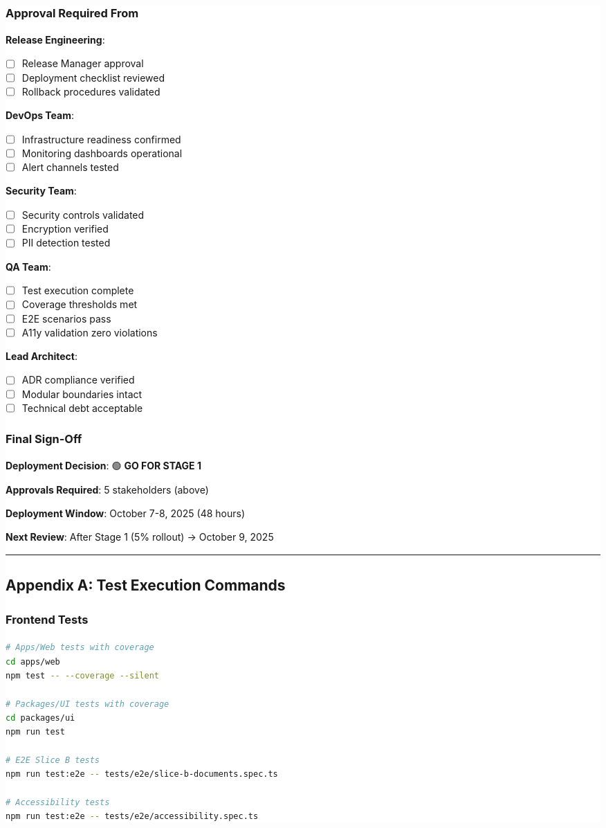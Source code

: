 ### Approval Required From

**Release Engineering**:
- [ ] Release Manager approval
- [ ] Deployment checklist reviewed
- [ ] Rollback procedures validated

**DevOps Team**:
- [ ] Infrastructure readiness confirmed
- [ ] Monitoring dashboards operational
- [ ] Alert channels tested

**Security Team**:
- [ ] Security controls validated
- [ ] Encryption verified
- [ ] PII detection tested

**QA Team**:
- [ ] Test execution complete
- [ ] Coverage thresholds met
- [ ] E2E scenarios pass
- [ ] A11y validation zero violations

**Lead Architect**:
- [ ] ADR compliance verified
- [ ] Modular boundaries intact
- [ ] Technical debt acceptable

### Final Sign-Off

**Deployment Decision**: 🟢 **GO FOR STAGE 1**

**Approvals Required**: 5 stakeholders (above)

**Deployment Window**: October 7-8, 2025 (48 hours)

**Next Review**: After Stage 1 (5% rollout) → October 9, 2025

---

## Appendix A: Test Execution Commands

### Frontend Tests

```bash
# Apps/Web tests with coverage
cd apps/web
npm test -- --coverage --silent

# Packages/UI tests with coverage
cd packages/ui
npm run test

# E2E Slice B tests
npm run test:e2e -- tests/e2e/slice-b-documents.spec.ts

# Accessibility tests
npm run test:e2e -- tests/e2e/accessibility.spec.ts
```
